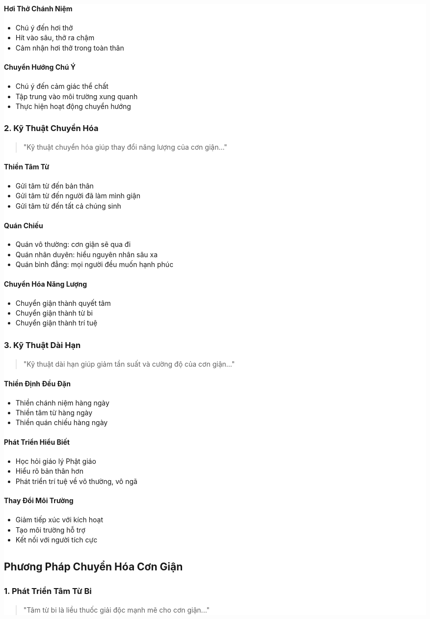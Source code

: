 #### Hơi Thở Chánh Niệm
- Chú ý đến hơi thở
- Hít vào sâu, thở ra chậm
- Cảm nhận hơi thở trong toàn thân

#### Chuyển Hướng Chú Ý
- Chú ý đến cảm giác thể chất
- Tập trung vào môi trường xung quanh
- Thực hiện hoạt động chuyển hướng

### 2. Kỹ Thuật Chuyển Hóa
> "Kỹ thuật chuyển hóa giúp thay đổi năng lượng của cơn giận..."

#### Thiền Tâm Từ
- Gửi tâm từ đến bản thân
- Gửi tâm từ đến người đã làm mình giận
- Gửi tâm từ đến tất cả chúng sinh

#### Quán Chiếu
- Quán vô thường: cơn giận sẽ qua đi
- Quán nhân duyên: hiểu nguyên nhân sâu xa
- Quán bình đẳng: mọi người đều muốn hạnh phúc

#### Chuyển Hóa Năng Lượng
- Chuyển giận thành quyết tâm
- Chuyển giận thành từ bi
- Chuyển giận thành trí tuệ

### 3. Kỹ Thuật Dài Hạn
> "Kỹ thuật dài hạn giúp giảm tần suất và cường độ của cơn giận..."

#### Thiền Định Đều Đặn
- Thiền chánh niệm hàng ngày
- Thiền tâm từ hàng ngày
- Thiền quán chiếu hàng ngày

#### Phát Triển Hiểu Biết
- Học hỏi giáo lý Phật giáo
- Hiểu rõ bản thân hơn
- Phát triển trí tuệ về vô thường, vô ngã

#### Thay Đổi Môi Trường
- Giảm tiếp xúc với kích hoạt
- Tạo môi trường hỗ trợ
- Kết nối với người tích cực

## Phương Pháp Chuyển Hóa Cơn Giận

### 1. Phát Triển Tâm Từ Bi
> "Tâm từ bi là liều thuốc giải độc mạnh mẽ cho cơn giận..."
